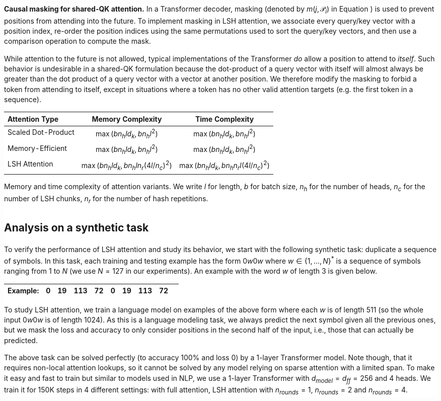 **Causal masking for shared-QK attention.** In a Transformer decoder, masking (denoted by $m(j, \mathcal{P}_i)$ in Equation ) is used to prevent positions from attending into the future. To implement masking in LSH attention, we associate every query/key vector with a position index, re-order the position indices using the same permutations used to sort the query/key vectors, and then use a comparison operation to compute the mask.

While attention to the future is not allowed, typical implementations of the Transformer *do* allow a position to attend to *itself*. Such behavior is undesirable in a shared-QK formulation because the dot-product of a query vector with itself will almost always be greater than the dot product of a query vector with a vector at another position. We therefore modify the masking to forbid a token from attending to itself, except in situations where a token has no other valid attention targets (e.g. the first token in a sequence).

<div class="center">

<div id="tab:complexity">

| Attention Type     |          Memory Complexity           |           Time Complexity            |
|:-------------------|:------------------------------------:|:------------------------------------:|
| Scaled Dot-Product |      $\max(bn_hld_k, bn_hl^2)$       |      $\max(bn_hld_k, bn_hl^2)$       |
| Memory-Efficient   |      $\max(bn_hld_k, bn_hl^2)$       |      $\max(bn_hld_k, bn_hl^2)$       |
| LSH Attention      | $\max(bn_hld_k, bn_hln_r(4l/n_c)^2)$ | $\max(bn_hld_k, bn_hn_rl(4l/n_c)^2)$ |

Memory and time complexity of attention variants. We write $l$ for length, $b$ for batch size, $n_h$ for the number of heads, $n_c$ for the number of LSH chunks, $n_r$ for the number of hash repetitions.

</div>

</div>

## Analysis on a synthetic task

To verify the performance of LSH attention and study its behavior, we start with the following synthetic task: duplicate a sequence of symbols. In this task, each training and testing example has the form $0w0w$ where $w \in \{1, \dots, N\}^*$ is a sequence of symbols ranging from $1$ to $N$ (we use $N = 127$ in our experiments). An example with the word $w$ of length $3$ is given below.

<div class="center">

| **Example:** |  0  | 19  | 113 | 72  |  0  | 19  | 113 | 72  |     |
|:------------:|:---:|:---:|:---:|:---:|:---:|:---:|:---:|:---:|:---:|

</div>

To study LSH attention, we train a language model on examples of the above form where each $w$ is of length $511$ (so the whole input $0w0w$ is of length $1024$). As this is a language modeling task, we always predict the next symbol given all the previous ones, but we mask the loss and accuracy to only consider positions in the second half of the input, i.e., those that can actually be predicted.

The above task can be solved perfectly (to accuracy 100% and loss 0) by a 1-layer Transformer model. Note though, that it requires non-local attention lookups, so it cannot be solved by any model relying on sparse attention with a limited span. To make it easy and fast to train but similar to models used in NLP, we use a 1-layer Transformer with $d_{model} = d_{ff} = 256$ and $4$ heads. We train it for 150K steps in $4$ different settings: with full attention, LSH attention with $n_{rounds} = 1$, $n_{rounds} = 2$ and $n_{rounds} = 4$.
